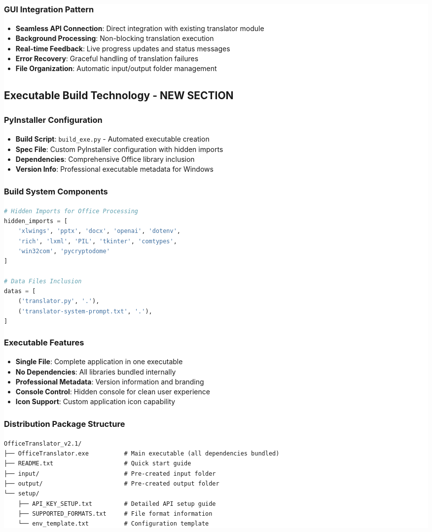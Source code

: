### GUI Integration Pattern
- **Seamless API Connection**: Direct integration with existing translator module
- **Background Processing**: Non-blocking translation execution
- **Real-time Feedback**: Live progress updates and status messages
- **Error Recovery**: Graceful handling of translation failures
- **File Organization**: Automatic input/output folder management

## Executable Build Technology - NEW SECTION

### PyInstaller Configuration
- **Build Script**: `build_exe.py` - Automated executable creation
- **Spec File**: Custom PyInstaller configuration with hidden imports
- **Dependencies**: Comprehensive Office library inclusion
- **Version Info**: Professional executable metadata for Windows

### Build System Components
```python
# Hidden Imports for Office Processing
hidden_imports = [
    'xlwings', 'pptx', 'docx', 'openai', 'dotenv',
    'rich', 'lxml', 'PIL', 'tkinter', 'comtypes',
    'win32com', 'pycryptodome'
]

# Data Files Inclusion
datas = [
    ('translator.py', '.'),
    ('translator-system-prompt.txt', '.'),
]
```

### Executable Features
- **Single File**: Complete application in one executable
- **No Dependencies**: All libraries bundled internally
- **Professional Metadata**: Version information and branding
- **Console Control**: Hidden console for clean user experience
- **Icon Support**: Custom application icon capability

### Distribution Package Structure
```
OfficeTranslator_v2.1/
├── OfficeTranslator.exe          # Main executable (all dependencies bundled)
├── README.txt                    # Quick start guide
├── input/                        # Pre-created input folder
├── output/                       # Pre-created output folder
└── setup/
    ├── API_KEY_SETUP.txt         # Detailed API setup guide
    ├── SUPPORTED_FORMATS.txt     # File format information
    └── env_template.txt          # Configuration template
```
